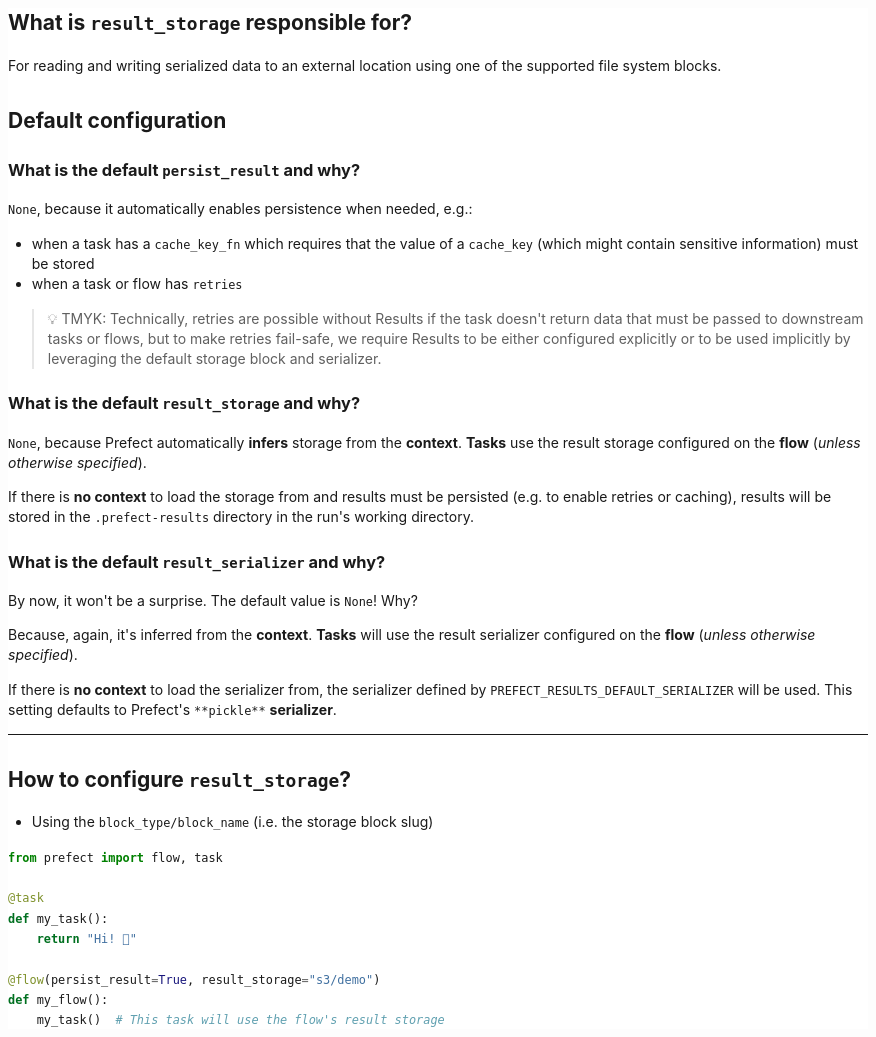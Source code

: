 ## **What is `result_storage` responsible for?**

For reading and writing serialized data to an external location using one of the supported file system blocks.

## **Default configuration**

### **What is the default `persist_result` and why?**

`None`, because it automatically enables persistence when needed, e.g.:

- when a task has a `cache_key_fn` which requires that the value of a `cache_key` (which might contain sensitive information) must be stored
- when a task or flow has `retries`

> 💡 TMYK: Technically, retries are possible without Results if the task doesn't return data that must be passed to downstream tasks or flows, but to make retries fail-safe, we require Results to be either configured explicitly or to be used implicitly by leveraging the default storage block and serializer.
>

### **What is the default `result_storage` and why?**

`None`, because Prefect automatically **infers** storage from the **context**. **Tasks** use the result storage configured on the **flow** (*unless otherwise specified*).

If there is **no context** to load the storage from and results must be persisted (e.g. to enable retries or caching), results will be stored in the `.prefect-results` directory in the run's working directory.

### **What is the default `result_serializer` and why?**

By now, it won't be a surprise. The default value is `None`! Why?

Because, again, it's inferred from the **context**. **Tasks** will use the result serializer configured on the **flow** (*unless otherwise specified*).

If there is **no context** to load the serializer from, the serializer defined by `PREFECT_RESULTS_DEFAULT_SERIALIZER` will be used. This setting defaults to Prefect's `**pickle**` **serializer**.

---

## **How to configure `result_storage`?**

- Using the `block_type/block_name` (i.e. the storage block slug)

```python
from prefect import flow, task

@task
def my_task():
    return "Hi! 👋"
    
@flow(persist_result=True, result_storage="s3/demo")
def my_flow():
    my_task()  # This task will use the flow's result storage
```
